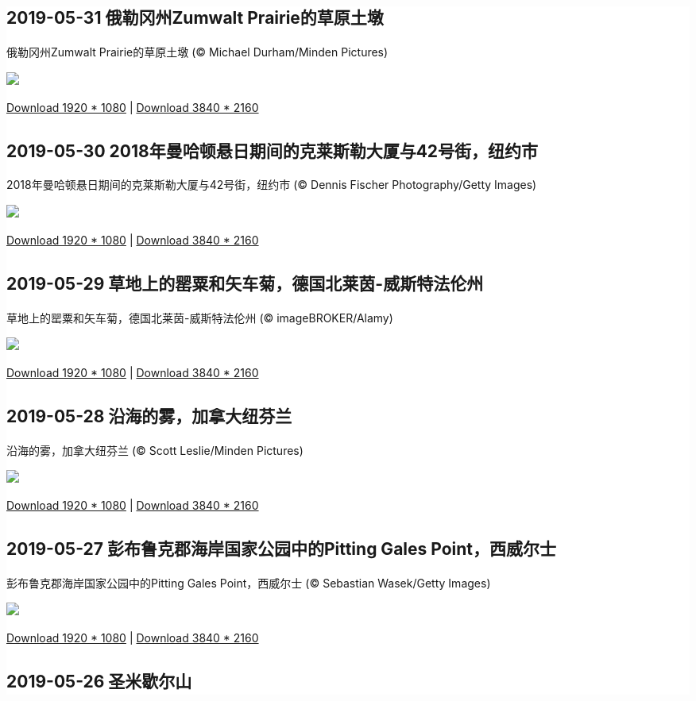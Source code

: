 ## 2019-05-31 俄勒冈州Zumwalt Prairie的草原土墩

俄勒冈州Zumwalt Prairie的草原土墩 (© Michael Durham/Minden Pictures)

![](https://cn.bing.com/th?id=OHR.ZumwaltPrairie_ZH-CN4572430876_1920x1080.jpg&rf=LaDigue_UHD.jpg&pid=hp&w=1920&h=1080&rs=1&c=4)

[Download 1920 * 1080](https://cn.bing.com/th?id=OHR.ZumwaltPrairie_ZH-CN4572430876_1920x1080.jpg&rf=LaDigue_UHD.jpg&pid=hp&w=1920&h=1080&rs=1&c=4) | [Download 3840 * 2160](https://cn.bing.com/th?id=OHR.ZumwaltPrairie_ZH-CN4572430876_1920x1080.jpg&rf=LaDigue_UHD.jpg&pid=hp&w=3840&h=2160&rs=1&c=4)

## 2019-05-30 2018年曼哈顿悬日期间的克莱斯勒大厦与42号街，纽约市

2018年曼哈顿悬日期间的克莱斯勒大厦与42号街，纽约市 (© Dennis Fischer Photography/Getty Images)

![](https://cn.bing.com/th?id=OHR.Manhattanhenge_ZH-CN4659585143_1920x1080.jpg&rf=LaDigue_UHD.jpg&pid=hp&w=1920&h=1080&rs=1&c=4)

[Download 1920 * 1080](https://cn.bing.com/th?id=OHR.Manhattanhenge_ZH-CN4659585143_1920x1080.jpg&rf=LaDigue_UHD.jpg&pid=hp&w=1920&h=1080&rs=1&c=4) | [Download 3840 * 2160](https://cn.bing.com/th?id=OHR.Manhattanhenge_ZH-CN4659585143_1920x1080.jpg&rf=LaDigue_UHD.jpg&pid=hp&w=3840&h=2160&rs=1&c=4)

## 2019-05-29 草地上的罂粟和矢车菊，德国北莱茵-威斯特法伦州

草地上的罂粟和矢车菊，德国北莱茵-威斯特法伦州 (© imageBROKER/Alamy)

![](https://cn.bing.com/th?id=OHR.BlumenwieseNRW_ZH-CN4774429225_1920x1080.jpg&rf=LaDigue_UHD.jpg&pid=hp&w=1920&h=1080&rs=1&c=4)

[Download 1920 * 1080](https://cn.bing.com/th?id=OHR.BlumenwieseNRW_ZH-CN4774429225_1920x1080.jpg&rf=LaDigue_UHD.jpg&pid=hp&w=1920&h=1080&rs=1&c=4) | [Download 3840 * 2160](https://cn.bing.com/th?id=OHR.BlumenwieseNRW_ZH-CN4774429225_1920x1080.jpg&rf=LaDigue_UHD.jpg&pid=hp&w=3840&h=2160&rs=1&c=4)

## 2019-05-28 沿海的雾，加拿大纽芬兰

沿海的雾，加拿大纽芬兰 (© Scott Leslie/Minden Pictures)

![](https://cn.bing.com/th?id=OHR.NFLDfog_ZH-CN4846953507_1920x1080.jpg&rf=LaDigue_UHD.jpg&pid=hp&w=1920&h=1080&rs=1&c=4)

[Download 1920 * 1080](https://cn.bing.com/th?id=OHR.NFLDfog_ZH-CN4846953507_1920x1080.jpg&rf=LaDigue_UHD.jpg&pid=hp&w=1920&h=1080&rs=1&c=4) | [Download 3840 * 2160](https://cn.bing.com/th?id=OHR.NFLDfog_ZH-CN4846953507_1920x1080.jpg&rf=LaDigue_UHD.jpg&pid=hp&w=3840&h=2160&rs=1&c=4)

## 2019-05-27 彭布鲁克郡海岸国家公园中的Pitting Gales Point，西威尔士

彭布鲁克郡海岸国家公园中的Pitting Gales Point，西威尔士 (© Sebastian Wasek/Getty Images)

![](https://cn.bing.com/th?id=OHR.PittingGalesPoint_ZH-CN4893591142_1920x1080.jpg&rf=LaDigue_UHD.jpg&pid=hp&w=1920&h=1080&rs=1&c=4)

[Download 1920 * 1080](https://cn.bing.com/th?id=OHR.PittingGalesPoint_ZH-CN4893591142_1920x1080.jpg&rf=LaDigue_UHD.jpg&pid=hp&w=1920&h=1080&rs=1&c=4) | [Download 3840 * 2160](https://cn.bing.com/th?id=OHR.PittingGalesPoint_ZH-CN4893591142_1920x1080.jpg&rf=LaDigue_UHD.jpg&pid=hp&w=3840&h=2160&rs=1&c=4)

## 2019-05-26 圣米歇尔山
